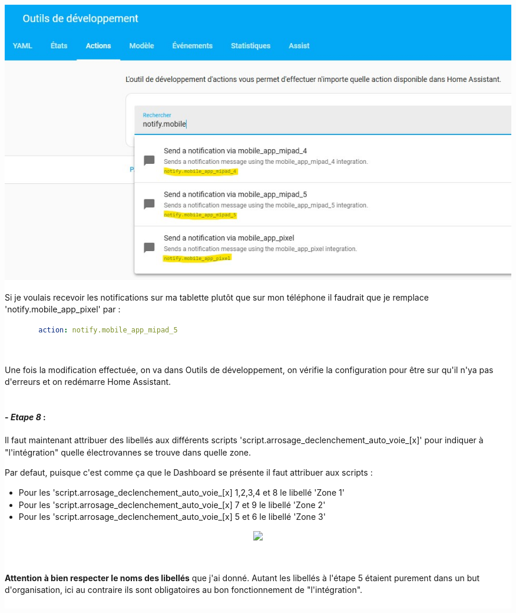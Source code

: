 <p align="center"><img src="Medias/Install/notify.jpg"></p>
Si je voulais recevoir les notifications sur ma tablette plutôt que sur mon téléphone il faudrait que je remplace 'notify.mobile_app_pixel' par :

```yml
        action: notify.mobile_app_mipad_5
```
<br>

Une fois la modification effectuée, on va dans Outils de développement, on vérifie la configuration pour être sur qu'il n'ya pas d'erreurs et on redémarre Home Assistant.
<br><br>


#### - ***Etape 8*** :
Il faut maintenant attribuer des libellés aux différents scripts 'script.arrosage_declenchement_auto_voie_[x]' pour indiquer à "l'intégration" quelle électrovannes se trouve dans quelle zone.
<br>

Par defaut, puisque c'est comme ça que le Dashboard se présente il faut attribuer aux scripts :
* Pour les 'script.arrosage_declenchement_auto_voie_[x] 1,2,3,4 et 8 le libellé 'Zone 1'
* Pour les 'script.arrosage_declenchement_auto_voie_[x] 7 et 9 le libellé 'Zone 2'
* Pour les 'script.arrosage_declenchement_auto_voie_[x] 5 et 6 le libellé 'Zone 3'
<p align="center"><img src="Medias/Install/add_labels.gif"></p>
<br>

**Attention à bien respecter le noms des libellés** que j'ai donné. Autant les libellés à l'étape 5 étaient purement dans un but d'organisation, ici au contraire ils sont obligatoires au bon fonctionnement de "l'intégration".
<br><br>
